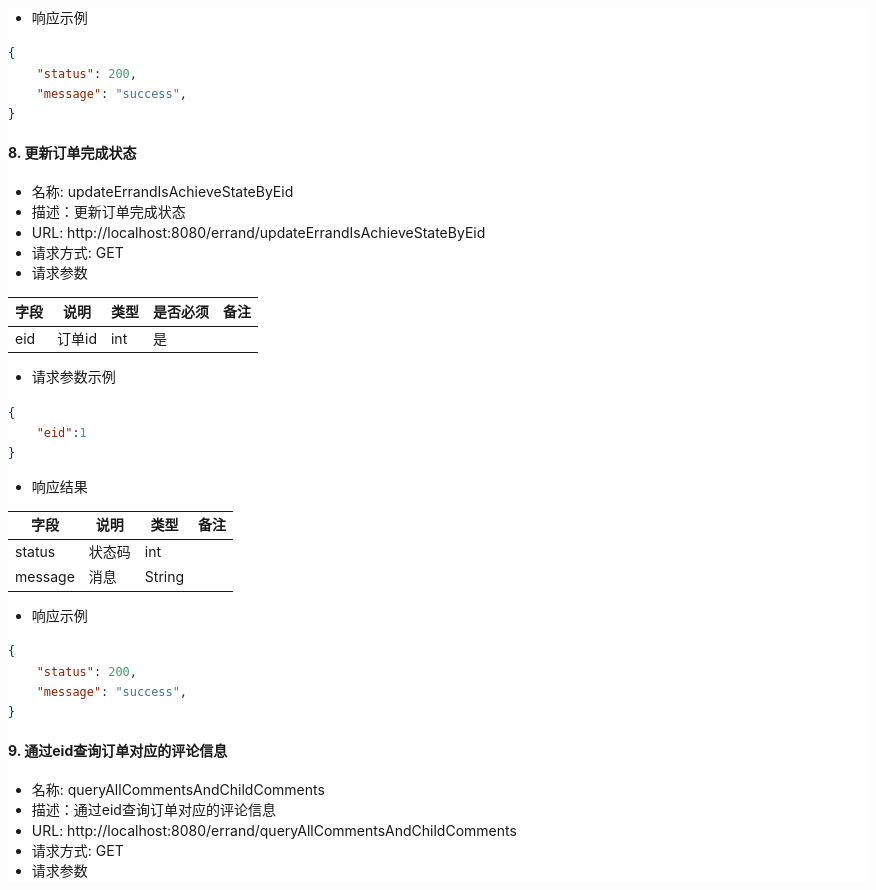 - 响应示例

``` json
{
    "status": 200,
    "message": "success",
}
```



#### 8.  更新订单完成状态

- 名称:	updateErrandIsAchieveStateByEid
- 描述：更新订单完成状态
- URL: http://localhost:8080/errand/updateErrandIsAchieveStateByEid
- 请求方式: GET
- 请求参数

| 字段 | 说明   | 类型 | 是否必须 | 备注 |
| ---- | ------ | ---- | -------- | ---- |
| eid  | 订单id | int  | 是       |      |

- 请求参数示例

``` json
{
    "eid":1
}
```

- 响应结果

| 字段    | 说明   | 类型   | 备注 |
| ------- | ------ | ------ | ---- |
| status  | 状态码 | int    |      |
| message | 消息   | String |      |

- 响应示例

``` json
{
    "status": 200,
    "message": "success",
}
```



#### 9. 通过eid查询订单对应的评论信息

- 名称:	queryAllCommentsAndChildComments
- 描述：通过eid查询订单对应的评论信息
- URL: http://localhost:8080/errand/queryAllCommentsAndChildComments
- 请求方式: GET
- 请求参数

